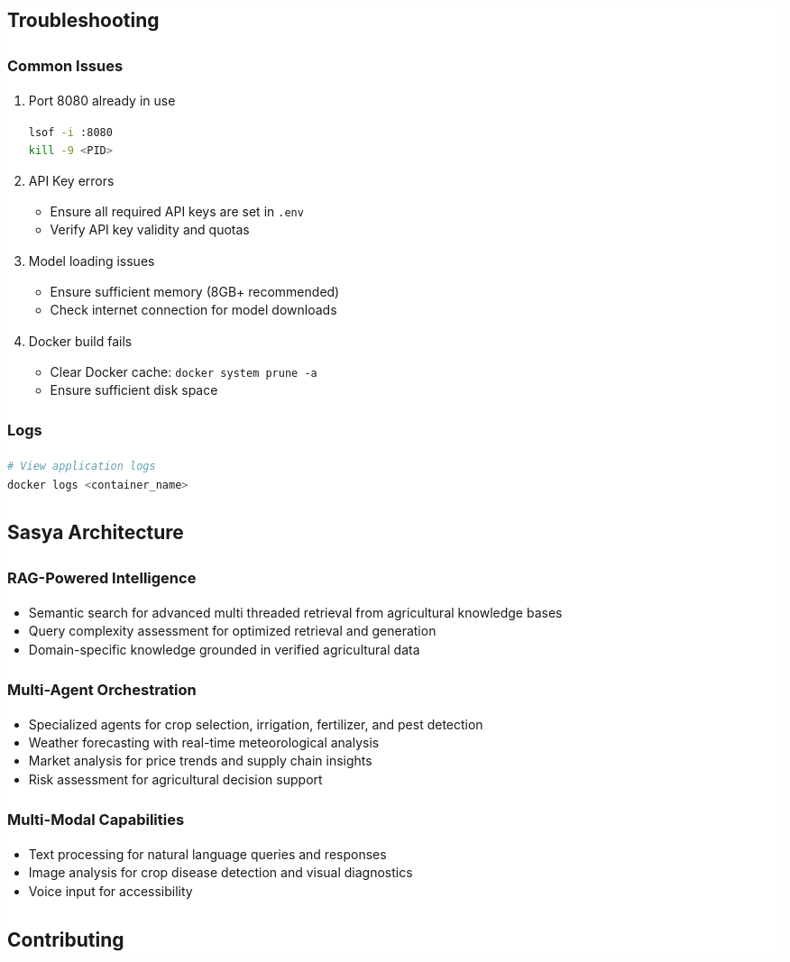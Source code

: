 ## Troubleshooting

### Common Issues

1. Port 8080 already in use

   ```bash
   lsof -i :8080
   kill -9 <PID>
   ```

2. API Key errors

   - Ensure all required API keys are set in `.env`
   - Verify API key validity and quotas

3. Model loading issues

   - Ensure sufficient memory (8GB+ recommended)
   - Check internet connection for model downloads

4. Docker build fails
   - Clear Docker cache: `docker system prune -a`
   - Ensure sufficient disk space

### Logs

```bash
# View application logs
docker logs <container_name>
```

## Sasya Architecture

### RAG-Powered Intelligence

- Semantic search for advanced multi threaded retrieval from agricultural knowledge bases
- Query complexity assessment for optimized retrieval and generation
- Domain-specific knowledge grounded in verified agricultural data

### Multi-Agent Orchestration

- Specialized agents for crop selection, irrigation, fertilizer, and pest detection
- Weather forecasting with real-time meteorological analysis
- Market analysis for price trends and supply chain insights
- Risk assessment for agricultural decision support

### Multi-Modal Capabilities

- Text processing for natural language queries and responses
- Image analysis for crop disease detection and visual diagnostics
- Voice input for accessibility

## Contributing
